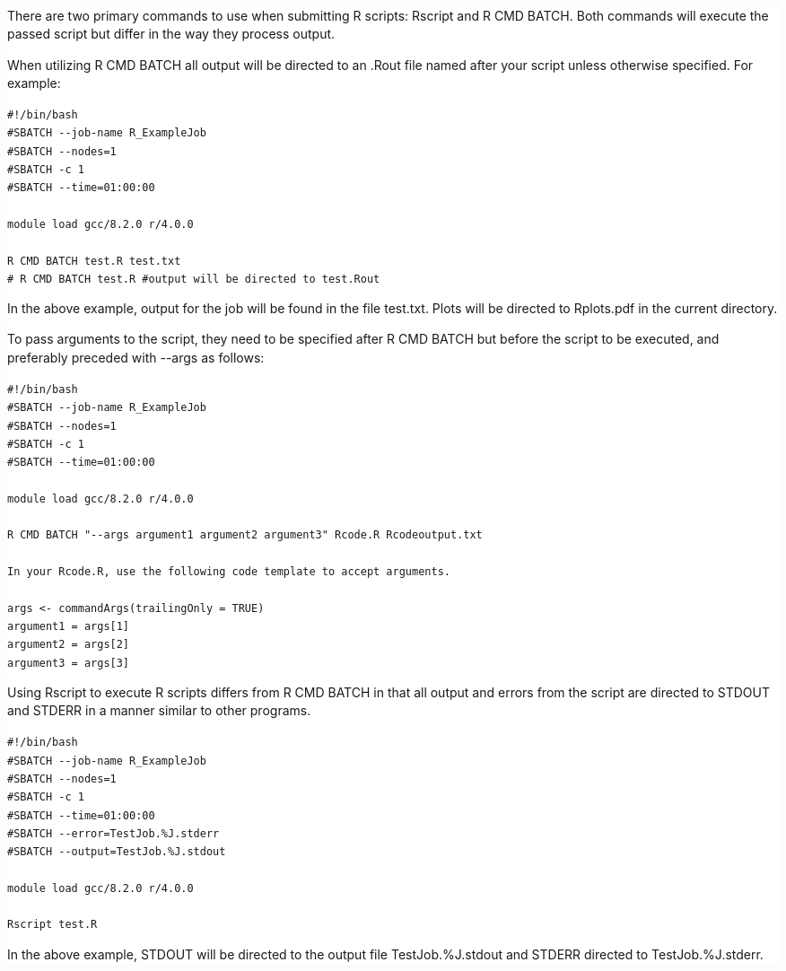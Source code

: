 There are two primary commands to use when submitting R scripts: Rscript and R CMD BATCH. Both commands will execute the passed script but differ in the way they process output.

When utilizing R CMD BATCH all output will be directed to an .Rout file named after your script unless otherwise specified. For example:
```
#!/bin/bash
#SBATCH --job-name R_ExampleJob
#SBATCH --nodes=1
#SBATCH -c 1
#SBATCH --time=01:00:00

module load gcc/8.2.0 r/4.0.0

R CMD BATCH test.R test.txt
# R CMD BATCH test.R #output will be directed to test.Rout
```
In the above example, output for the job will be found in the file test.txt. Plots will be directed to Rplots.pdf in the current directory.

To pass arguments to the script, they need to be specified after R CMD BATCH but before the script to be executed, and preferably preceded with --args as follows:
```
#!/bin/bash
#SBATCH --job-name R_ExampleJob
#SBATCH --nodes=1
#SBATCH -c 1
#SBATCH --time=01:00:00

module load gcc/8.2.0 r/4.0.0

R CMD BATCH "--args argument1 argument2 argument3" Rcode.R Rcodeoutput.txt

In your Rcode.R, use the following code template to accept arguments.

args <- commandArgs(trailingOnly = TRUE)
argument1 = args[1]
argument2 = args[2]
argument3 = args[3]
```
Using Rscript to execute R scripts differs from R CMD BATCH in that all output and errors from the script are directed to STDOUT and STDERR in a manner similar to other programs.
```
#!/bin/bash
#SBATCH --job-name R_ExampleJob
#SBATCH --nodes=1
#SBATCH -c 1
#SBATCH --time=01:00:00
#SBATCH --error=TestJob.%J.stderr
#SBATCH --output=TestJob.%J.stdout

module load gcc/8.2.0 r/4.0.0

Rscript test.R
```
In the above example, STDOUT will be directed to the output file TestJob.%J.stdout and STDERR directed to TestJob.%J.stderr.
